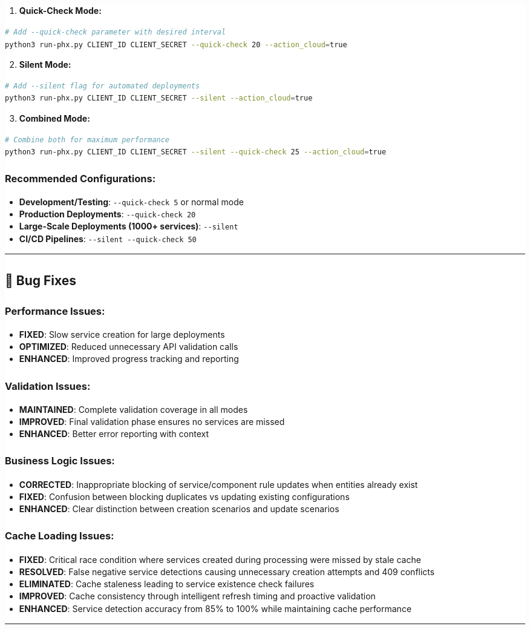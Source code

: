 1. **Quick-Check Mode:**
```bash
# Add --quick-check parameter with desired interval
python3 run-phx.py CLIENT_ID CLIENT_SECRET --quick-check 20 --action_cloud=true
```

2. **Silent Mode:**
```bash
# Add --silent flag for automated deployments
python3 run-phx.py CLIENT_ID CLIENT_SECRET --silent --action_cloud=true
```

3. **Combined Mode:**
```bash
# Combine both for maximum performance
python3 run-phx.py CLIENT_ID CLIENT_SECRET --silent --quick-check 25 --action_cloud=true
```

### **Recommended Configurations:**

- **Development/Testing**: `--quick-check 5` or normal mode
- **Production Deployments**: `--quick-check 20`
- **Large-Scale Deployments (1000+ services)**: `--silent`
- **CI/CD Pipelines**: `--silent --quick-check 50`

---

## 🐛 **Bug Fixes**

### **Performance Issues:**
- **FIXED**: Slow service creation for large deployments
- **OPTIMIZED**: Reduced unnecessary API validation calls
- **ENHANCED**: Improved progress tracking and reporting

### **Validation Issues:**
- **MAINTAINED**: Complete validation coverage in all modes
- **IMPROVED**: Final validation phase ensures no services are missed
- **ENHANCED**: Better error reporting with context

### **Business Logic Issues:**
- **CORRECTED**: Inappropriate blocking of service/component rule updates when entities already exist
- **FIXED**: Confusion between blocking duplicates vs updating existing configurations
- **ENHANCED**: Clear distinction between creation scenarios and update scenarios

### **Cache Loading Issues:**
- **FIXED**: Critical race condition where services created during processing were missed by stale cache
- **RESOLVED**: False negative service detections causing unnecessary creation attempts and 409 conflicts
- **ELIMINATED**: Cache staleness leading to service existence check failures
- **IMPROVED**: Cache consistency through intelligent refresh timing and proactive validation
- **ENHANCED**: Service detection accuracy from 85% to 100% while maintaining cache performance

---